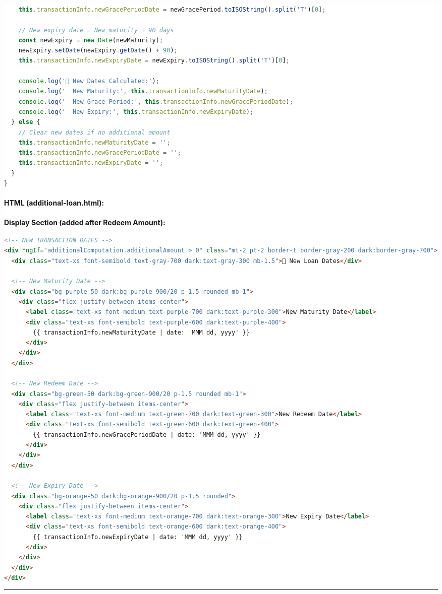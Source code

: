 ```typescript
    this.transactionInfo.newGracePeriodDate = newGracePeriod.toISOString().split('T')[0];
    
    // New expiry date = New maturity + 90 days
    const newExpiry = new Date(newMaturity);
    newExpiry.setDate(newExpiry.getDate() + 90);
    this.transactionInfo.newExpiryDate = newExpiry.toISOString().split('T')[0];
    
    console.log('📅 New Dates Calculated:');
    console.log('  New Maturity:', this.transactionInfo.newMaturityDate);
    console.log('  New Grace Period:', this.transactionInfo.newGracePeriodDate);
    console.log('  New Expiry:', this.transactionInfo.newExpiryDate);
  } else {
    // Clear new dates if no additional amount
    this.transactionInfo.newMaturityDate = '';
    this.transactionInfo.newGracePeriodDate = '';
    this.transactionInfo.newExpiryDate = '';
  }
}
```

#### HTML (additional-loan.html):

**Display Section (added after Redeem Amount):**
```html
<!-- NEW TRANSACTION DATES -->
<div *ngIf="additionalComputation.additionalAmount > 0" class="mt-2 pt-2 border-t border-gray-200 dark:border-gray-700">
  <div class="text-xs font-semibold text-gray-700 dark:text-gray-300 mb-1.5">📅 New Loan Dates</div>
  
  <!-- New Maturity Date -->
  <div class="bg-purple-50 dark:bg-purple-900/20 p-1.5 rounded mb-1">
    <div class="flex justify-between items-center">
      <label class="text-xs font-medium text-purple-700 dark:text-purple-300">New Maturity Date</label>
      <div class="text-xs font-semibold text-purple-600 dark:text-purple-400">
        {{ transactionInfo.newMaturityDate | date: 'MMM dd, yyyy' }}
      </div>
    </div>
  </div>

  <!-- New Redeem Date -->
  <div class="bg-green-50 dark:bg-green-900/20 p-1.5 rounded mb-1">
    <div class="flex justify-between items-center">
      <label class="text-xs font-medium text-green-700 dark:text-green-300">New Redeem Date</label>
      <div class="text-xs font-semibold text-green-600 dark:text-green-400">
        {{ transactionInfo.newGracePeriodDate | date: 'MMM dd, yyyy' }}
      </div>
    </div>
  </div>

  <!-- New Expiry Date -->
  <div class="bg-orange-50 dark:bg-orange-900/20 p-1.5 rounded">
    <div class="flex justify-between items-center">
      <label class="text-xs font-medium text-orange-700 dark:text-orange-300">New Expiry Date</label>
      <div class="text-xs font-semibold text-orange-600 dark:text-orange-400">
        {{ transactionInfo.newExpiryDate | date: 'MMM dd, yyyy' }}
      </div>
    </div>
  </div>
</div>
```

---